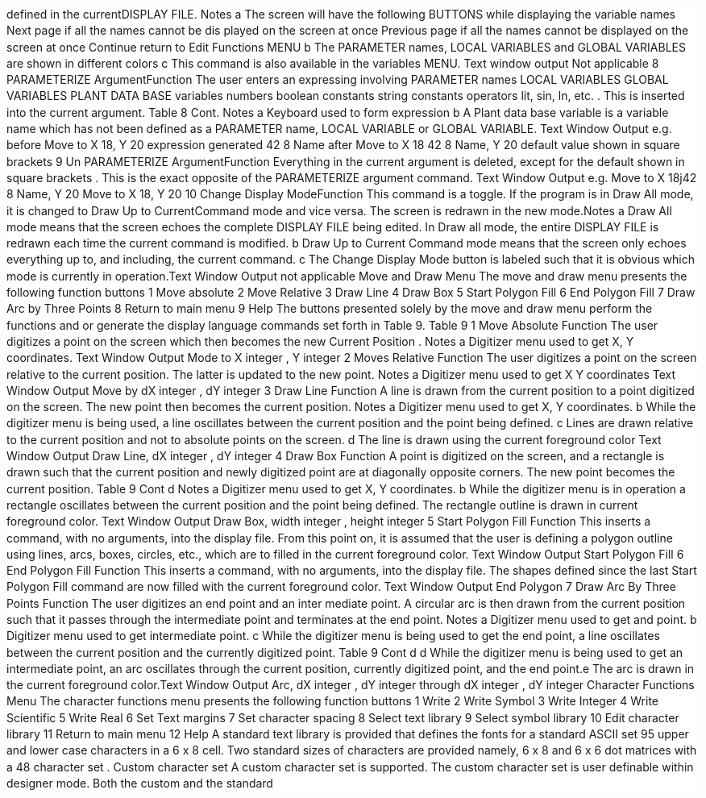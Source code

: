 defined in the currentDISPLAY FILE. Notes a The screen will have the following BUTTONS while displaying the variable names Next page if all the names cannot be dis played on the screen at once Previous page if all the names cannot be displayed on the screen at once Continue return to Edit Functions MENU b The PARAMETER names, LOCAL VARIABLES and GLOBAL VARIABLES are shown in different colors c This command is also available in the variables MENU. Text window output Not applicable 8 PARAMETERIZE ArgumentFunction The user enters an expressing involving PARAMETER names LOCAL VARIABLES GLOBAL VARIABLES PLANT DATA BASE variables numbers boolean constants string constants operators lit, sin, ln, etc. . This is inserted into the current argument. Table 8 Cont. Notes a Keyboard used to form expression b A Plant data base variable is a variable name which has not been defined as a PARAMETER name, LOCAL VARIABLE or GLOBAL VARIABLE. Text Window Output e.g. before Move to X 18, Y 20 expression generated 42 8 Name after Move to X 18 42 8 Name, Y 20 default value shown in square brackets 9 Un PARAMETERIZE ArgumentFunction Everything in the current argument is deleted, except for the default shown in square brackets . This is the exact opposite of the PARAMETERIZE argument command. Text Window Output e.g. Move to X 18j42 8 Name, Y 20 Move to X 18, Y 20 10 Change Display ModeFunction This command is a toggle. If the program is in Draw All mode, it is changed to Draw Up to CurrentCommand mode and vice versa. The screen is redrawn in the new mode.Notes a Draw All mode means that the screen echoes the complete DISPLAY FILE being edited. In Draw all mode, the entire DISPLAY FILE is redrawn each time the current command is modified. b Draw Up to Current Command mode means that the screen only echoes everything up to, and including, the current command. c The Change Display Mode button is labeled such that it is obvious which mode is currently in operation.Text Window Output not applicable Move and Draw Menu The move and draw menu presents the following function buttons 1 Move absolute 2 Move Relative 3 Draw Line 4 Draw Box 5 Start Polygon Fill 6 End Polygon Fill 7 Draw Arc by Three Points 8 Return to main menu 9 Help The buttons presented solely by the move and draw menu perform the functions and or generate the display language commands set forth in Table 9. Table 9 1 Move Absolute Function The user digitizes a point on the screen which then becomes the new Current Position . Notes a Digitizer menu used to get X, Y coordinates. Text Window Output Mode to X integer , Y integer 2 Moves Relative Function The user digitizes a point on the screen relative to the current position. The latter is updated to the new point. Notes a Digitizer menu used to get X Y coordinates Text Window Output Move by dX integer , dY integer 3 Draw Line Function A line is drawn from the current position to a point digitized on the screen. The new point then becomes the current position. Notes a Digitizer menu used to get X, Y coordinates. b While the digitizer menu is being used, a line oscillates between the current position and the point being defined. c Lines are drawn relative to the current position and not to absolute points on the screen. d The line is drawn using the current foreground color Text Window Output Draw Line, dX integer , dY integer 4 Draw Box Function A point is digitized on the screen, and a rectangle is drawn such that the current position and newly digitized point are at diagonally opposite corners. The new point becomes the current position. Table 9 Cont d Notes a Digitizer menu used to get X, Y coordinates. b While the digitizer menu is in operation a rectangle oscillates between the current position and the point being defined. The rectangle outline is drawn in current foreground color. Text Window Output Draw Box, width integer , height integer 5 Start Polygon Fill Function This inserts a command, with no arguments, into the display file. From this point on, it is assumed that the user is defining a polygon outline using lines, arcs, boxes, circles, etc., which are to filled in the current foreground color. Text Window Output Start Polygon Fill 6 End Polygon Fill Function This inserts a command, with no arguments, into the display file. The shapes defined since the last Start Polygon Fill command are now filled with the current foreground color. Text Window Output End Polygon 7 Draw Arc By Three Points Function The user digitizes an end point and an inter mediate point. A circular arc is then drawn from the current position such that it passes through the intermediate point and terminates at the end point. Notes a Digitizer menu used to get and point. b Digitizer menu used to get intermediate point. c While the digitizer menu is being used to get the end point, a line oscillates between the current position and the currently digitized point. Table 9 Cont d d While the digitizer menu is being used to get an intermediate point, an arc oscillates through the current position, currently digitized point, and the end point.e The arc is drawn in the current foreground color.Text Window Output Arc, dX integer , dY integer through dX integer , dY integer Character Functions Menu The character functions menu presents the following function buttons 1 Write 2 Write Symbol 3 Write Integer 4 Write Scientific 5 Write Real 6 Set Text margins 7 Set character spacing 8 Select text library 9 Select symbol library 10 Edit character library 11 Return to main menu 12 Help A standard text library is provided that defines the fonts for a standard ASCII set 95 upper and lower case characters in a 6 x 8 cell. Two standard sizes of characters are provided namely, 6 x 8 and 6 x 6 dot matrices with a 48 character set . Custom character set A custom character set is supported. The custom character set is user definable within designer mode. Both the custom and the standard